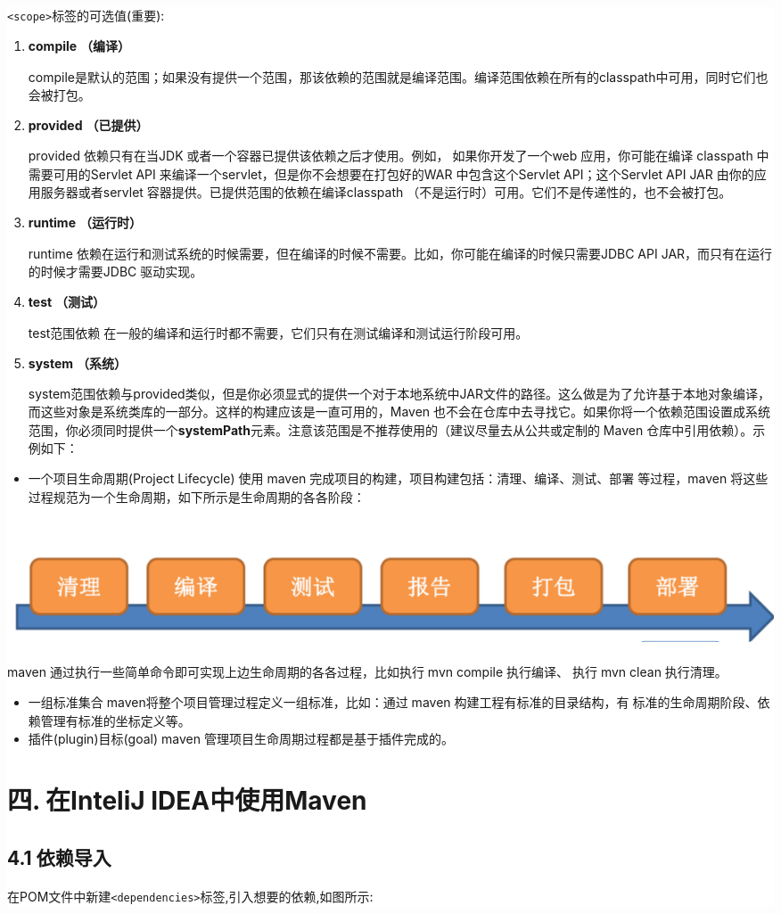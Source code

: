 `<scope>`标签的可选值(重要):

1. **compile** **（编译）**

   compile是默认的范围；如果没有提供一个范围，那该依赖的范围就是编译范围。编译范围依赖在所有的classpath中可用，同时它们也会被打包。

2. **provided** **（已提供）**

   provided 依赖只有在当JDK 或者一个容器已提供该依赖之后才使用。例如， 如果你开发了一个web 应用，你可能在编译 classpath 中需要可用的Servlet API 来编译一个servlet，但是你不会想要在打包好的WAR 中包含这个Servlet API；这个Servlet API JAR 由你的应用服务器或者servlet 容器提供。已提供范围的依赖在编译classpath （不是运行时）可用。它们不是传递性的，也不会被打包。

3. **runtime** **（运行时）**

   runtime 依赖在运行和测试系统的时候需要，但在编译的时候不需要。比如，你可能在编译的时候只需要JDBC API JAR，而只有在运行的时候才需要JDBC
   驱动实现。

4. **test** **（测试）**

   test范围依赖 在一般的编译和运行时都不需要，它们只有在测试编译和测试运行阶段可用。

5. **system** **（系统）**

   system范围依赖与provided类似，但是你必须显式的提供一个对于本地系统中JAR文件的路径。这么做是为了允许基于本地对象编译，而这些对象是系统类库的一部分。这样的构建应该是一直可用的，Maven 也不会在仓库中去寻找它。如果你将一个依赖范围设置成系统范围，你必须同时提供一个**systemPath**元素。注意该范围是不推荐使用的（建议尽量去从公共或定制的 Maven 仓库中引用依赖）。示例如下：

- 一个项目生命周期(Project Lifecycle) 使用 maven 完成项目的构建，项目构建包括：清理、编译、测试、部署
  等过程，maven 将这些 过程规范为一个生命周期，如下所示是生命周期的各各阶段：

![1649243323651](asset/Maven/image/Maven生命周期阶段.png)

maven 通过执行一些简单命令即可实现上边生命周期的各各过程，比如执行 mvn compile 执行编译、 执行 mvn
clean 执行清理。

- 一组标准集合 maven将整个项目管理过程定义一组标准，比如：通过 maven 构建工程有标准的目录结构，有
  标准的生命周期阶段、依赖管理有标准的坐标定义等。
- 插件(plugin)目标(goal) maven 管理项目生命周期过程都是基于插件完成的。



# 四. 在InteliJ IDEA中使用Maven

## 4.1 依赖导入

在POM文件中新建`<dependencies>`标签,引入想要的依赖,如图所示:
